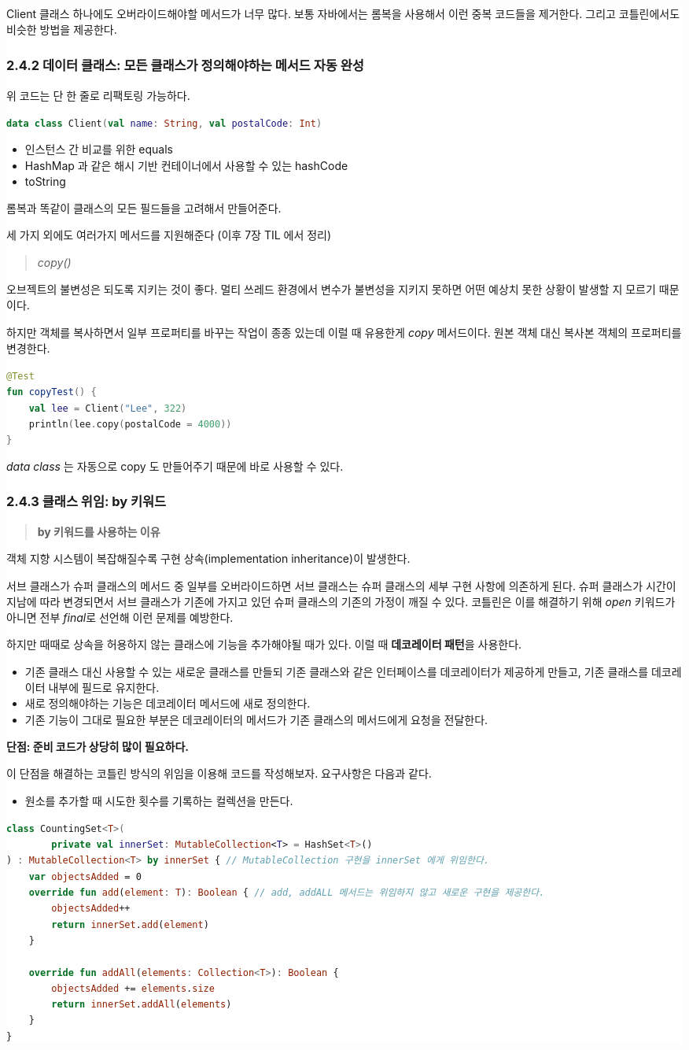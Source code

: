 Client 클래스 하나에도 오버라이드해야할 메서드가 너무 많다. 보통 자바에서는 롬복을 사용해서 이런 중복 코드들을 제거한다. 그리고 코틀린에서도 비슷한 방법을 제공한다.

### 2.4.2 데이터 클래스: 모든 클래스가 정의해야하는 메서드 자동 완성

위 코드는 단 한 줄로 리팩토링 가능하다.

```kotlin
data class Client(val name: String, val postalCode: Int)
```

- 인스턴스 간 비교를 위한 equals
- HashMap 과 같은 해시 기반 컨테이너에서 사용할 수 있는 hashCode
- toString

롬복과 똑같이 클래스의 모든 필드들을 고려해서 만들어준다.

세 가지 외에도 여러가지 메서드를 지원해준다 (이후 7장 TIL 에서 정리)

> *copy()*

오브젝트의 불변성은 되도록 지키는 것이 좋다. 멀티 쓰레드 환경에서 변수가 불변성을 지키지 못하면 어떤 예상치 못한 상황이 발생할 지 모르기 때문이다.

하지만 객체를 복사하면서 일부 프로퍼티를 바꾸는 작업이 종종 있는데 이럴 때 유용한게 *copy* 메서드이다. 원본 객체 대신 복사본 객체의 프로퍼티를 변경한다.

```kotlin
@Test
fun copyTest() {
    val lee = Client("Lee", 322)
    println(lee.copy(postalCode = 4000))
}
```

*data class* 는 자동으로 copy 도 만들어주기 때문에 바로 사용할 수 있다.

### 2.4.3 클래스 위임: by 키워드

> **by 키워드를 사용하는 이유**

객체 지향 시스템이 복잡해질수록 구현 상속(implementation inheritance)이 발생한다.

서브 클래스가 슈퍼 클래스의 메서드 중 일부를 오버라이드하면 서브 클래스는 슈퍼 클래스의 세부 구현 사항에 의존하게 된다. 슈퍼 클래스가 시간이 지남에 따라 변경되면서 서브 클래스가 기존에 가지고 있던 슈퍼 클래스의 기존의 가정이 깨질 수 있다. 코틀린은 이를 해결하기 위해 *open* 키워드가 아니면 전부 *final*로 선언해 이런 문제를 예방한다.

하지만 때때로 상속을 허용하지 않는 클래스에 기능을 추가해야될 때가 있다. 이럴 때 **데코레이터 패턴**을 사용한다.

- 기존 클래스 대신 사용할 수 있는 새로운 클래스를 만들되 기존 클래스와 같은 인터페이스를 데코레이터가 제공하게 만들고, 기존 클래스를 데코레이터 내부에 필드로 유지한다.
- 새로 정의해야하는 기능은 데코레이터 메서드에 새로 정의한다.
- 기존 기능이 그대로 필요한 부분은 데코레이터의 메서드가 기존 클래스의 메서드에게 요청을 전달한다.

**단점: 준비 코드가 상당히 많이 필요하다.**

이 단점을 해결하는 코틀린 방식의 위임을 이용해 코드를 작성해보자. 요구사항은 다음과 같다.

- 원소를 추가할 때 시도한 횟수를 기록하는 컬렉션을 만든다.

```kotlin
class CountingSet<T>(
        private val innerSet: MutableCollection<T> = HashSet<T>()
) : MutableCollection<T> by innerSet { // MutableCollection 구현을 innerSet 에게 위임한다.
    var objectsAdded = 0
    override fun add(element: T): Boolean { // add, addALL 메서드는 위임하지 않고 새로운 구현을 제공한다.
        objectsAdded++
        return innerSet.add(element)
    }

    override fun addAll(elements: Collection<T>): Boolean {
        objectsAdded += elements.size
        return innerSet.addAll(elements)
    }
}
```
